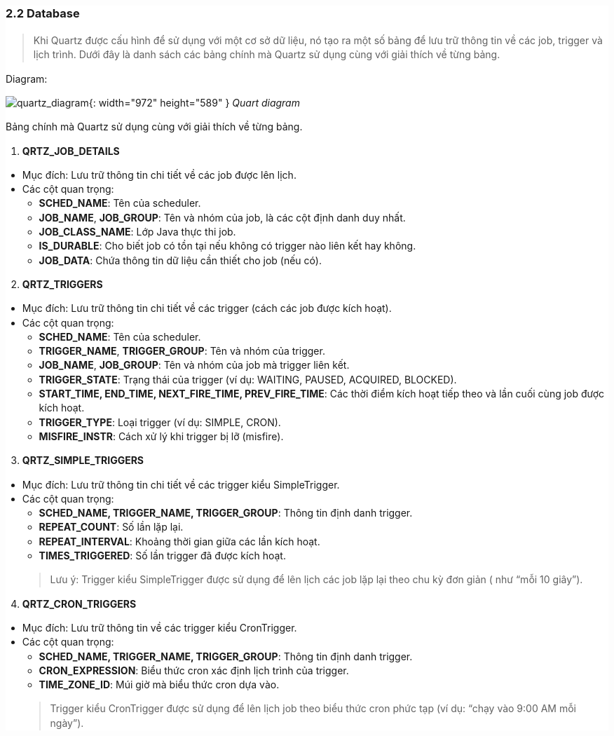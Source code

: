 ### 2.2 Database

> Khi Quartz được cấu hình để sử dụng với một cơ sở dữ liệu, nó tạo ra một số bảng để lưu trữ thông
> tin về các job, trigger và lịch trình. Dưới đây là danh sách các bảng chính mà Quartz sử dụng cùng
> với giải thích về từng bảng.

Diagram:

![quartz_diagram](assets/img/posts/20240922-quartz-schedule-with-springboot/QRTZ_BLOB_TRIGGERS.png){:
width="972" height="589" }
_Quart diagram_

Bảng chính mà Quartz sử dụng cùng với giải thích về từng bảng.

1. **QRTZ_JOB_DETAILS**

- Mục đích: Lưu trữ thông tin chi tiết về các job được lên lịch.
- Các cột quan trọng:
  - **SCHED_NAME**: Tên của scheduler.
  - **JOB_NAME**, **JOB_GROUP**: Tên và nhóm của job, là các cột định danh duy nhất.
  - **JOB_CLASS_NAME**: Lớp Java thực thi job.
  - **IS_DURABLE**: Cho biết job có tồn tại nếu không có trigger nào liên kết hay không.
  - **JOB_DATA**: Chứa thông tin dữ liệu cần thiết cho job (nếu có).

2. **QRTZ_TRIGGERS**

- Mục đích: Lưu trữ thông tin chi tiết về các trigger (cách các job được kích hoạt).
- Các cột quan trọng:
  - **SCHED_NAME**: Tên của scheduler.
  - **TRIGGER_NAME**, **TRIGGER_GROUP**: Tên và nhóm của trigger.
  - **JOB_NAME**, **JOB_GROUP**: Tên và nhóm của job mà trigger liên kết.
  - **TRIGGER_STATE**: Trạng thái của trigger (ví dụ: WAITING, PAUSED, ACQUIRED, BLOCKED).
  - **START_TIME, END_TIME, NEXT_FIRE_TIME, PREV_FIRE_TIME**: Các thời điểm kích hoạt tiếp theo và
    lần cuối cùng job được kích hoạt.
  - **TRIGGER_TYPE**: Loại trigger (ví dụ: SIMPLE, CRON).
  - **MISFIRE_INSTR**: Cách xử lý khi trigger bị lỡ (misfire).

3. **QRTZ_SIMPLE_TRIGGERS**

- Mục đích: Lưu trữ thông tin chi tiết về các trigger kiểu SimpleTrigger.
- Các cột quan trọng:
  - **SCHED_NAME, TRIGGER_NAME, TRIGGER_GROUP**: Thông tin định danh trigger.
  - **REPEAT_COUNT**: Số lần lặp lại.
  - **REPEAT_INTERVAL**: Khoảng thời gian giữa các lần kích hoạt.
  - **TIMES_TRIGGERED**: Số lần trigger đã được kích hoạt.
  > Lưu ý: Trigger kiểu SimpleTrigger được sử dụng để lên lịch các job lặp lại theo chu kỳ đơn
  giản (
  như “mỗi 10 giây”).

4. **QRTZ_CRON_TRIGGERS**

- Mục đích: Lưu trữ thông tin về các trigger kiểu CronTrigger.
- Các cột quan trọng:
  - **SCHED_NAME, TRIGGER_NAME, TRIGGER_GROUP**: Thông tin định danh trigger.
  - **CRON_EXPRESSION**: Biểu thức cron xác định lịch trình của trigger.
  - **TIME_ZONE_ID**: Múi giờ mà biểu thức cron dựa vào.
  > Trigger kiểu CronTrigger được sử dụng để lên lịch job theo biểu thức cron phức tạp (ví dụ: “chạy
  vào 9:00 AM mỗi ngày”).
